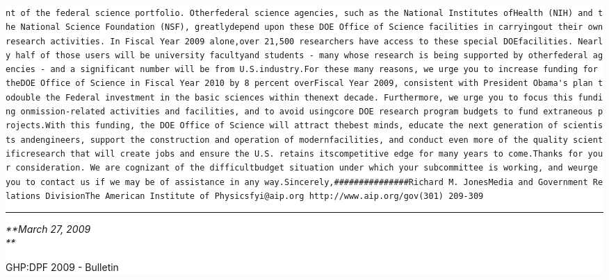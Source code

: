 ```
nt of the federal science portfolio. Otherfederal science agencies, such as the National Institutes ofHealth (NIH) and the National Science Foundation (NSF), greatlydepend upon these DOE Office of Science facilities in carryingout their own research activities. In Fiscal Year 2009 alone,over 21,500 researchers have access to these special DOEfacilities. Nearly half of those users will be university facultyand students - many whose research is being supported by otherfederal agencies - and a significant number will be from U.S.industry.For these many reasons, we urge you to increase funding for theDOE Office of Science in Fiscal Year 2010 by 8 percent overFiscal Year 2009, consistent with President Obama's plan todouble the Federal investment in the basic sciences within thenext decade. Furthermore, we urge you to focus this funding onmission-related activities and facilities, and to avoid usingcore DOE research program budgets to fund extraneous projects.With this funding, the DOE Office of Science will attract thebest minds, educate the next generation of scientists andengineers, support the construction and operation of modernfacilities, and conduct even more of the quality scientificresearch that will create jobs and ensure the U.S. retains itscompetitive edge for many years to come.Thanks for your consideration. We are cognizant of the difficultbudget situation under which your subcommittee is working, and weurge you to contact us if we may be of assistance in any way.Sincerely,###############Richard M. JonesMedia and Government Relations DivisionThe American Institute of Physicsfyi@aip.org http://www.aip.org/gov(301) 209-309
```

* * *

_**March 27, 2009  
**_

  
GHP:DPF 2009 - Bulletin  

```
```